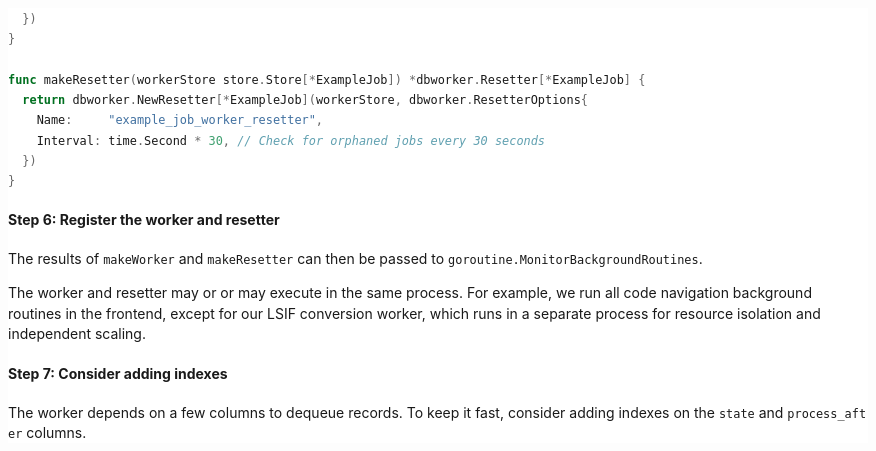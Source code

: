 ```go
  })
}

func makeResetter(workerStore store.Store[*ExampleJob]) *dbworker.Resetter[*ExampleJob] {
  return dbworker.NewResetter[*ExampleJob](workerStore, dbworker.ResetterOptions{
    Name:     "example_job_worker_resetter",
    Interval: time.Second * 30, // Check for orphaned jobs every 30 seconds
  })
}
```

#### Step 6: Register the worker and resetter

The results of `makeWorker` and `makeResetter` can then be passed to `goroutine.MonitorBackgroundRoutines`.

The worker and resetter may or or may execute in the same process. For example, we run all code navigation background routines in the frontend, except for our LSIF conversion worker, which runs in a separate process for resource isolation and independent scaling.

#### Step 7: Consider adding indexes

The worker depends on a few columns to dequeue records. To keep it fast, consider adding indexes on the `state` and `process_after` columns.
